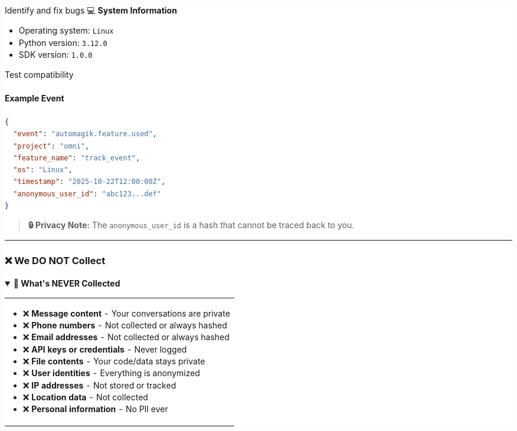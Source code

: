 </td>
<td>Identify and fix bugs</td>
</tr>
<tr>
<td>💻 <strong>System Information</strong></td>
<td>

- Operating system: `Linux`
- Python version: `3.12.0`
- SDK version: `1.0.0`

</td>
<td>Test compatibility</td>
</tr>
</table>

#### Example Event

```json
{
  "event": "automagik.feature.used",
  "project": "omni",
  "feature_name": "track_event",
  "os": "Linux",
  "timestamp": "2025-10-22T12:00:00Z",
  "anonymous_user_id": "abc123...def"
}
```

> **🔒 Privacy Note:** The `anonymous_user_id` is a hash that cannot be traced back to you.

---

### ❌ We **DO NOT** Collect

<details open>
<summary><strong>🚫 What's NEVER Collected</strong></summary>

<table>
<tr>
<td>

- ❌ **Message content** - Your conversations are private
- ❌ **Phone numbers** - Not collected or always hashed
- ❌ **Email addresses** - Not collected or always hashed
- ❌ **API keys or credentials** - Never logged
- ❌ **File contents** - Your code/data stays private
- ❌ **User identities** - Everything is anonymized
- ❌ **IP addresses** - Not stored or tracked
- ❌ **Location data** - Not collected
- ❌ **Personal information** - No PII ever

</td>
</tr>
</table>
